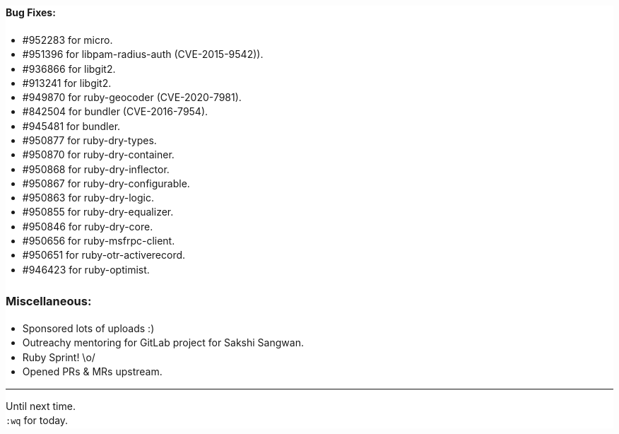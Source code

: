 #### Bug Fixes:

- #952283 for micro.  
- #951396 for libpam-radius-auth (CVE-2015-9542)).  
- #936866 for libgit2.  
- #913241 for libgit2.  
- #949870 for ruby-geocoder (CVE-2020-7981).  
- #842504 for bundler (CVE-2016-7954).  
- #945481 for bundler.  
- #950877 for ruby-dry-types.  
- #950870 for ruby-dry-container.  
- #950868 for ruby-dry-inflector.  
- #950867 for ruby-dry-configurable.  
- #950863 for ruby-dry-logic.  
- #950855 for ruby-dry-equalizer.  
- #950846 for ruby-dry-core.  
- #950656 for ruby-msfrpc-client.  
- #950651 for ruby-otr-activerecord.  
- #946423 for ruby-optimist.  

### Miscellaneous:  

- Sponsored lots of uploads :)  
- Outreachy mentoring for GitLab project for Sakshi Sangwan.  
- Ruby Sprint! \o/
- Opened PRs & MRs upstream.  

---

Until next time.  
`:wq` for today.
